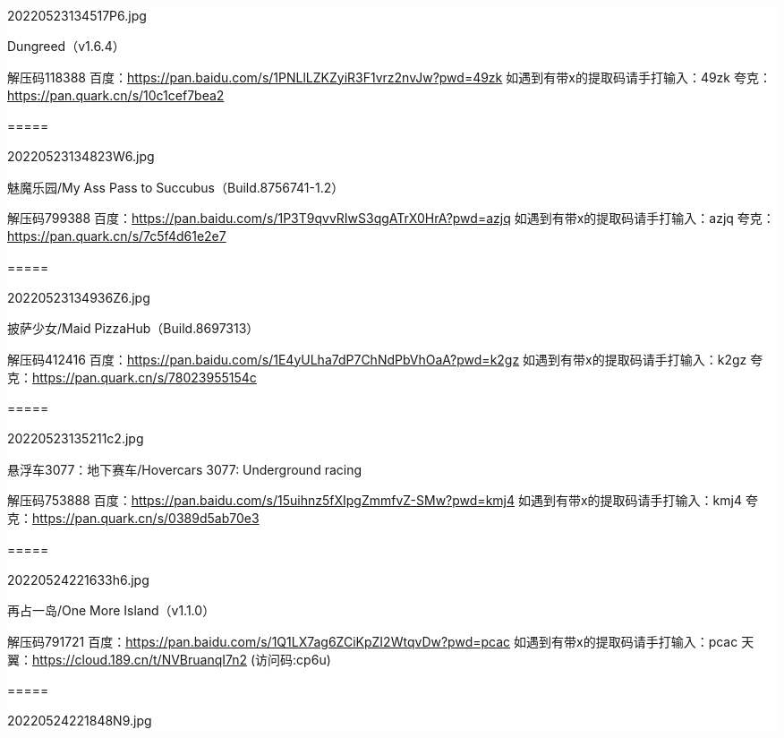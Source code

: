 20220523134517P6.jpg

Dungreed（v1.6.4）

解压码118388
百度：https://pan.baidu.com/s/1PNLlLZKZyiR3F1vrz2nvJw?pwd=49zk
如遇到有带x的提取码请手打输入：49zk
夸克：https://pan.quark.cn/s/10c1cef7bea2

 

=====

20220523134823W6.jpg

魅魔乐园/My Ass Pass to Succubus（Build.8756741-1.2）

解压码799388
百度：https://pan.baidu.com/s/1P3T9qvvRIwS3qgATrX0HrA?pwd=azjq
如遇到有带x的提取码请手打输入：azjq
夸克：https://pan.quark.cn/s/7c5f4d61e2e7

 

=====

20220523134936Z6.jpg

披萨少女/Maid PizzaHub（Build.8697313）

解压码412416
百度：https://pan.baidu.com/s/1E4yULha7dP7ChNdPbVhOaA?pwd=k2gz
如遇到有带x的提取码请手打输入：k2gz
夸克：https://pan.quark.cn/s/78023955154c

=====

20220523135211c2.jpg

悬浮车3077：地下赛车/Hovercars 3077: Underground racing

解压码753888
百度：https://pan.baidu.com/s/15uihnz5fXIpgZmmfvZ-SMw?pwd=kmj4
如遇到有带x的提取码请手打输入：kmj4
夸克：https://pan.quark.cn/s/0389d5ab70e3

 

=====

20220524221633h6.jpg

再占一岛/One More Island（v1.1.0）

解压码791721
百度：https://pan.baidu.com/s/1Q1LX7ag6ZCiKpZI2WtqvDw?pwd=pcac
如遇到有带x的提取码请手打输入：pcac
天翼：https://cloud.189.cn/t/NVBruanqI7n2 (访问码:cp6u)

=====

20220524221848N9.jpg
